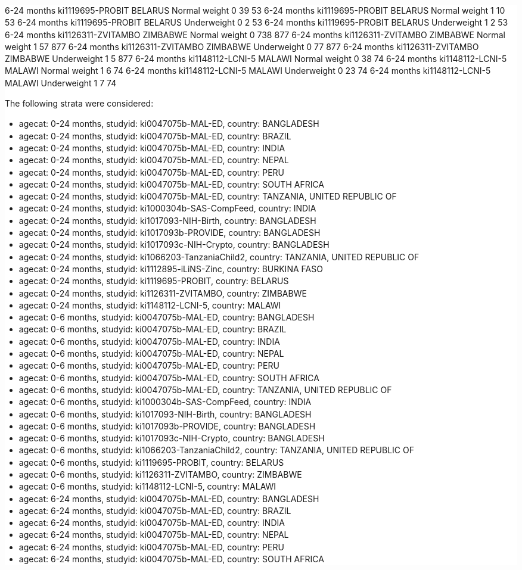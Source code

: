 6-24 months   ki1119695-PROBIT           BELARUS                        Normal weight              0       39     53
6-24 months   ki1119695-PROBIT           BELARUS                        Normal weight              1       10     53
6-24 months   ki1119695-PROBIT           BELARUS                        Underweight                0        2     53
6-24 months   ki1119695-PROBIT           BELARUS                        Underweight                1        2     53
6-24 months   ki1126311-ZVITAMBO         ZIMBABWE                       Normal weight              0      738    877
6-24 months   ki1126311-ZVITAMBO         ZIMBABWE                       Normal weight              1       57    877
6-24 months   ki1126311-ZVITAMBO         ZIMBABWE                       Underweight                0       77    877
6-24 months   ki1126311-ZVITAMBO         ZIMBABWE                       Underweight                1        5    877
6-24 months   ki1148112-LCNI-5           MALAWI                         Normal weight              0       38     74
6-24 months   ki1148112-LCNI-5           MALAWI                         Normal weight              1        6     74
6-24 months   ki1148112-LCNI-5           MALAWI                         Underweight                0       23     74
6-24 months   ki1148112-LCNI-5           MALAWI                         Underweight                1        7     74


The following strata were considered:

* agecat: 0-24 months, studyid: ki0047075b-MAL-ED, country: BANGLADESH
* agecat: 0-24 months, studyid: ki0047075b-MAL-ED, country: BRAZIL
* agecat: 0-24 months, studyid: ki0047075b-MAL-ED, country: INDIA
* agecat: 0-24 months, studyid: ki0047075b-MAL-ED, country: NEPAL
* agecat: 0-24 months, studyid: ki0047075b-MAL-ED, country: PERU
* agecat: 0-24 months, studyid: ki0047075b-MAL-ED, country: SOUTH AFRICA
* agecat: 0-24 months, studyid: ki0047075b-MAL-ED, country: TANZANIA, UNITED REPUBLIC OF
* agecat: 0-24 months, studyid: ki1000304b-SAS-CompFeed, country: INDIA
* agecat: 0-24 months, studyid: ki1017093-NIH-Birth, country: BANGLADESH
* agecat: 0-24 months, studyid: ki1017093b-PROVIDE, country: BANGLADESH
* agecat: 0-24 months, studyid: ki1017093c-NIH-Crypto, country: BANGLADESH
* agecat: 0-24 months, studyid: ki1066203-TanzaniaChild2, country: TANZANIA, UNITED REPUBLIC OF
* agecat: 0-24 months, studyid: ki1112895-iLiNS-Zinc, country: BURKINA FASO
* agecat: 0-24 months, studyid: ki1119695-PROBIT, country: BELARUS
* agecat: 0-24 months, studyid: ki1126311-ZVITAMBO, country: ZIMBABWE
* agecat: 0-24 months, studyid: ki1148112-LCNI-5, country: MALAWI
* agecat: 0-6 months, studyid: ki0047075b-MAL-ED, country: BANGLADESH
* agecat: 0-6 months, studyid: ki0047075b-MAL-ED, country: BRAZIL
* agecat: 0-6 months, studyid: ki0047075b-MAL-ED, country: INDIA
* agecat: 0-6 months, studyid: ki0047075b-MAL-ED, country: NEPAL
* agecat: 0-6 months, studyid: ki0047075b-MAL-ED, country: PERU
* agecat: 0-6 months, studyid: ki0047075b-MAL-ED, country: SOUTH AFRICA
* agecat: 0-6 months, studyid: ki0047075b-MAL-ED, country: TANZANIA, UNITED REPUBLIC OF
* agecat: 0-6 months, studyid: ki1000304b-SAS-CompFeed, country: INDIA
* agecat: 0-6 months, studyid: ki1017093-NIH-Birth, country: BANGLADESH
* agecat: 0-6 months, studyid: ki1017093b-PROVIDE, country: BANGLADESH
* agecat: 0-6 months, studyid: ki1017093c-NIH-Crypto, country: BANGLADESH
* agecat: 0-6 months, studyid: ki1066203-TanzaniaChild2, country: TANZANIA, UNITED REPUBLIC OF
* agecat: 0-6 months, studyid: ki1119695-PROBIT, country: BELARUS
* agecat: 0-6 months, studyid: ki1126311-ZVITAMBO, country: ZIMBABWE
* agecat: 0-6 months, studyid: ki1148112-LCNI-5, country: MALAWI
* agecat: 6-24 months, studyid: ki0047075b-MAL-ED, country: BANGLADESH
* agecat: 6-24 months, studyid: ki0047075b-MAL-ED, country: BRAZIL
* agecat: 6-24 months, studyid: ki0047075b-MAL-ED, country: INDIA
* agecat: 6-24 months, studyid: ki0047075b-MAL-ED, country: NEPAL
* agecat: 6-24 months, studyid: ki0047075b-MAL-ED, country: PERU
* agecat: 6-24 months, studyid: ki0047075b-MAL-ED, country: SOUTH AFRICA